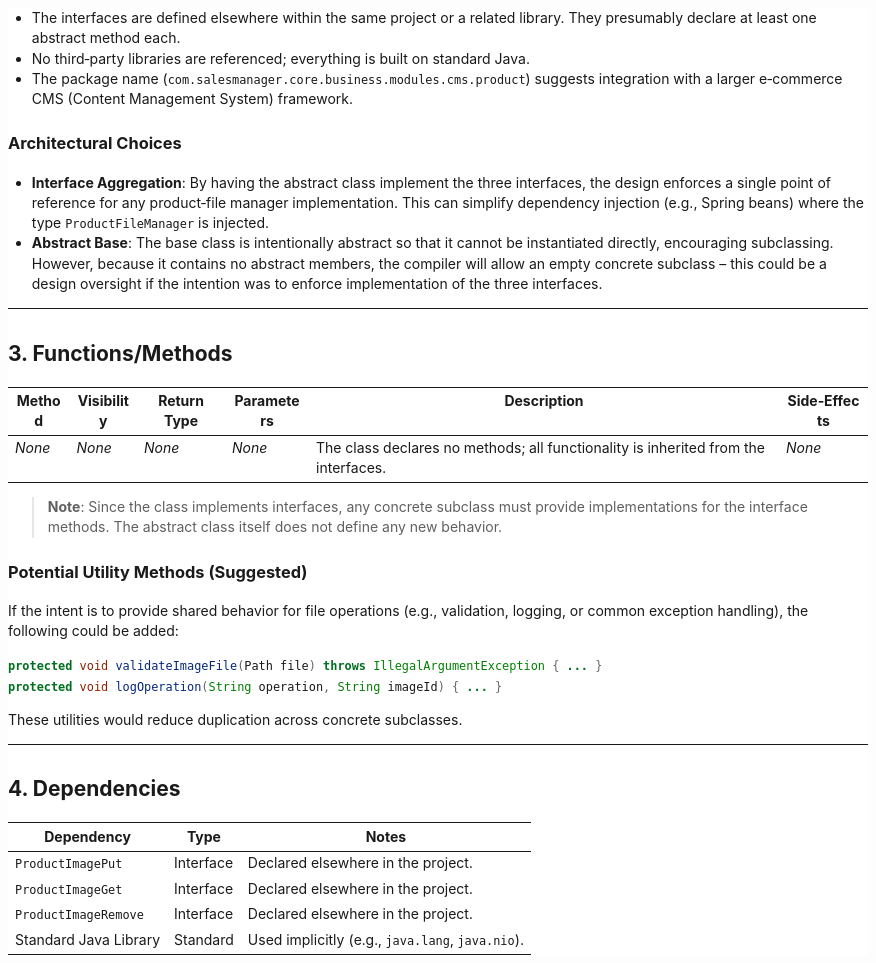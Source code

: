 - The interfaces are defined elsewhere within the same project or a related library. They presumably declare at least one abstract method each.
- No third‑party libraries are referenced; everything is built on standard Java.
- The package name (`com.salesmanager.core.business.modules.cms.product`) suggests integration with a larger e‑commerce CMS (Content Management System) framework.

### Architectural Choices

- **Interface Aggregation**: By having the abstract class implement the three interfaces, the design enforces a single point of reference for any product‑file manager implementation. This can simplify dependency injection (e.g., Spring beans) where the type `ProductFileManager` is injected.
- **Abstract Base**: The base class is intentionally abstract so that it cannot be instantiated directly, encouraging subclassing. However, because it contains no abstract members, the compiler will allow an empty concrete subclass – this could be a design oversight if the intention was to enforce implementation of the three interfaces.

---

## 3. Functions/Methods

| Method | Visibility | Return Type | Parameters | Description | Side‑Effects |
|--------|------------|-------------|------------|-------------|--------------|
| *None* | *None* | *None* | *None* | The class declares no methods; all functionality is inherited from the interfaces. | *None* |

> **Note**: Since the class implements interfaces, any concrete subclass must provide implementations for the interface methods. The abstract class itself does not define any new behavior.

### Potential Utility Methods (Suggested)

If the intent is to provide shared behavior for file operations (e.g., validation, logging, or common exception handling), the following could be added:

```java
protected void validateImageFile(Path file) throws IllegalArgumentException { ... }
protected void logOperation(String operation, String imageId) { ... }
```

These utilities would reduce duplication across concrete subclasses.

---

## 4. Dependencies

| Dependency | Type | Notes |
|------------|------|-------|
| `ProductImagePut` | Interface | Declared elsewhere in the project. |
| `ProductImageGet` | Interface | Declared elsewhere in the project. |
| `ProductImageRemove` | Interface | Declared elsewhere in the project. |
| Standard Java Library | Standard | Used implicitly (e.g., `java.lang`, `java.nio`). |
